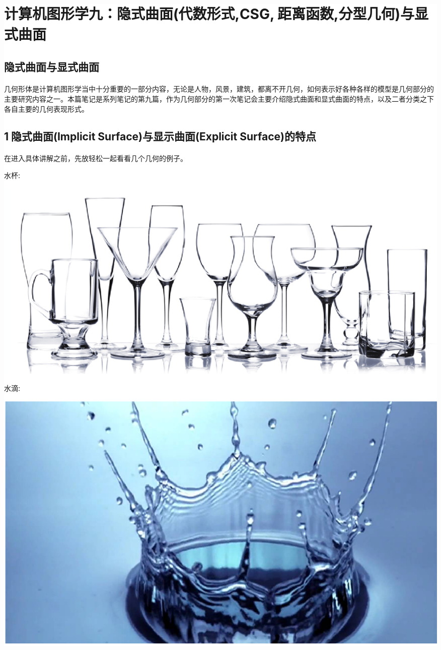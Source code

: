 # 计算机图形学九：隐式曲面(代数形式,CSG, 距离函数,分型几何)与显式曲面

## **隐式曲面与显式曲面**

几何形体是计算机图形学当中十分重要的一部分内容，无论是人物，风景，建筑，都离不开几何，如何表示好各种各样的模型是几何部分的主要研究内容之一。本篇笔记是系列笔记的第九篇，作为几何部分的第一次笔记会主要介绍隐式曲面和显式曲面的特点，以及二者分类之下各自主要的几何表现形式。

## **1 隐式曲面(Implicit Surface)与显示曲面(Explicit Surface)的特点**

在进入具体讲解之前，先放轻松一起看看几个几何的例子。

水杯:

![img](./img/9-1.png)

水滴:

![img](./img/9-2.png)

